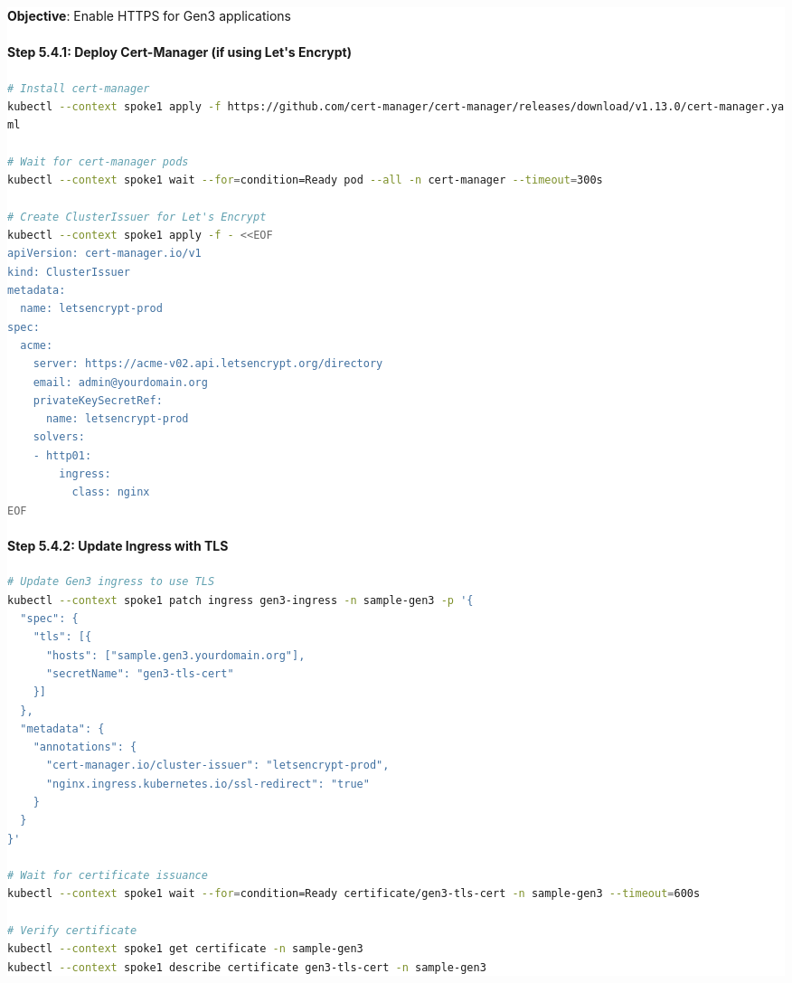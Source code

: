 **Objective**: Enable HTTPS for Gen3 applications

#### Step 5.4.1: Deploy Cert-Manager (if using Let's Encrypt)

```bash
# Install cert-manager
kubectl --context spoke1 apply -f https://github.com/cert-manager/cert-manager/releases/download/v1.13.0/cert-manager.yaml

# Wait for cert-manager pods
kubectl --context spoke1 wait --for=condition=Ready pod --all -n cert-manager --timeout=300s

# Create ClusterIssuer for Let's Encrypt
kubectl --context spoke1 apply -f - <<EOF
apiVersion: cert-manager.io/v1
kind: ClusterIssuer
metadata:
  name: letsencrypt-prod
spec:
  acme:
    server: https://acme-v02.api.letsencrypt.org/directory
    email: admin@yourdomain.org
    privateKeySecretRef:
      name: letsencrypt-prod
    solvers:
    - http01:
        ingress:
          class: nginx
EOF
```

#### Step 5.4.2: Update Ingress with TLS

```bash
# Update Gen3 ingress to use TLS
kubectl --context spoke1 patch ingress gen3-ingress -n sample-gen3 -p '{
  "spec": {
    "tls": [{
      "hosts": ["sample.gen3.yourdomain.org"],
      "secretName": "gen3-tls-cert"
    }]
  },
  "metadata": {
    "annotations": {
      "cert-manager.io/cluster-issuer": "letsencrypt-prod",
      "nginx.ingress.kubernetes.io/ssl-redirect": "true"
    }
  }
}'

# Wait for certificate issuance
kubectl --context spoke1 wait --for=condition=Ready certificate/gen3-tls-cert -n sample-gen3 --timeout=600s

# Verify certificate
kubectl --context spoke1 get certificate -n sample-gen3
kubectl --context spoke1 describe certificate gen3-tls-cert -n sample-gen3
```
